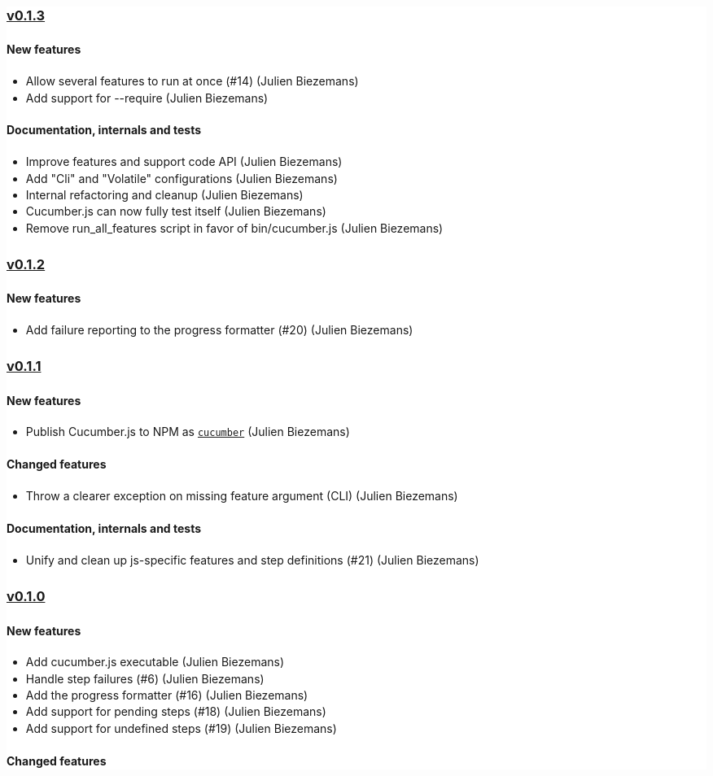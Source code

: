 ### [v0.1.3](https://github.com/cucumber/cucumber-js/compare/v0.1.2...v0.1.3)

#### New features

* Allow several features to run at once (#14) (Julien Biezemans)
* Add support for --require (Julien Biezemans)

#### Documentation, internals and tests

* Improve features and support code API (Julien Biezemans)
* Add "Cli" and "Volatile" configurations (Julien Biezemans)
* Internal refactoring and cleanup (Julien Biezemans)
* Cucumber.js can now fully test itself (Julien Biezemans)
* Remove run_all_features script in favor of bin/cucumber.js (Julien Biezemans)



### [v0.1.2](https://github.com/cucumber/cucumber-js/compare/v0.1.1...v0.1.2)

#### New features

* Add failure reporting to the progress formatter (#20) (Julien Biezemans)



### [v0.1.1](https://github.com/cucumber/cucumber-js/compare/v0.1.0...v0.1.1)

#### New features

* Publish Cucumber.js to NPM as [`cucumber`](http://search.npmjs.org/#/cucumber) (Julien Biezemans)

#### Changed features

* Throw a clearer exception on missing feature argument (CLI) (Julien Biezemans)

#### Documentation, internals and tests

* Unify and clean up js-specific features and step definitions (#21) (Julien Biezemans)



### [v0.1.0](https://github.com/cucumber/cucumber-js/compare/v0.0.1...v0.1.0)

#### New features

* Add cucumber.js executable (Julien Biezemans)
* Handle step failures (#6) (Julien Biezemans)
* Add the progress formatter (#16) (Julien Biezemans)
* Add support for pending steps (#18) (Julien Biezemans)
* Add support for undefined steps (#19) (Julien Biezemans)

#### Changed features
